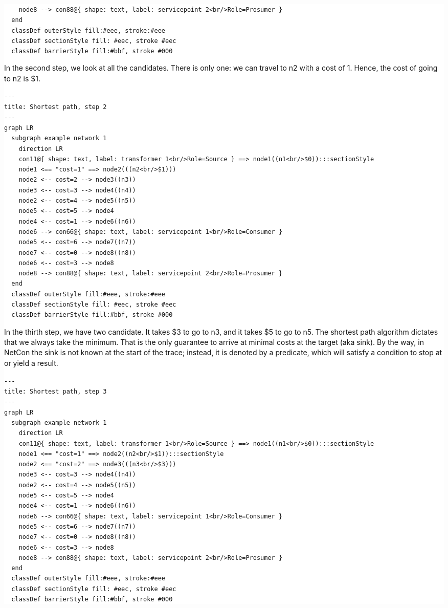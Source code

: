 ```mermaid
    node8 --> con88@{ shape: text, label: servicepoint 2<br/>Role=Prosumer }
  end
  classDef outerStyle fill:#eee, stroke:#eee
  classDef sectionStyle fill: #eec, stroke #eec
  classDef barrierStyle fill:#bbf, stroke #000
```

In the second step, we look at all the candidates. There is only one: we can travel to n2 with a cost of 1. Hence, the cost of going to n2 is $1.
```mermaid
---
title: Shortest path, step 2
---
graph LR
  subgraph example network 1
    direction LR
    con11@{ shape: text, label: transformer 1<br/>Role=Source } ==> node1((n1<br/>$0)):::sectionStyle
    node1 <== "cost=1" ==> node2(((n2<br/>$1)))
    node2 <-- cost=2 --> node3((n3))
    node3 <-- cost=3 --> node4((n4))
    node2 <-- cost=4 --> node5((n5))
    node5 <-- cost=5 --> node4
    node4 <-- cost=1 --> node6((n6))
    node6 --> con66@{ shape: text, label: servicepoint 1<br/>Role=Consumer }
    node5 <-- cost=6 --> node7((n7))
    node7 <-- cost=0 --> node8((n8))
    node6 <-- cost=3 --> node8
    node8 --> con88@{ shape: text, label: servicepoint 2<br/>Role=Prosumer }
  end
  classDef outerStyle fill:#eee, stroke:#eee
  classDef sectionStyle fill: #eec, stroke #eec
  classDef barrierStyle fill:#bbf, stroke #000
```

In the thirth step, we have two candidate. It takes $3 to go to n3, and it takes $5 to go to n5. The shortest path algorithm dictates that we always take the minimum. That is the only guarantee to arrive at minimal costs at the target (aka sink).
By the way, in NetCon the sink is not known at the start of the trace; instead, it is denoted by a predicate, which will satisfy a condition to stop at or yield a result.
```mermaid
---
title: Shortest path, step 3
---
graph LR
  subgraph example network 1
    direction LR
    con11@{ shape: text, label: transformer 1<br/>Role=Source } ==> node1((n1<br/>$0)):::sectionStyle
    node1 <== "cost=1" ==> node2((n2<br/>$1)):::sectionStyle
    node2 <== "cost=2" ==> node3(((n3<br/>$3)))
    node3 <-- cost=3 --> node4((n4))
    node2 <-- cost=4 --> node5((n5))
    node5 <-- cost=5 --> node4
    node4 <-- cost=1 --> node6((n6))
    node6 --> con66@{ shape: text, label: servicepoint 1<br/>Role=Consumer }
    node5 <-- cost=6 --> node7((n7))
    node7 <-- cost=0 --> node8((n8))
    node6 <-- cost=3 --> node8
    node8 --> con88@{ shape: text, label: servicepoint 2<br/>Role=Prosumer }
  end
  classDef outerStyle fill:#eee, stroke:#eee
  classDef sectionStyle fill: #eec, stroke #eec
  classDef barrierStyle fill:#bbf, stroke #000
```